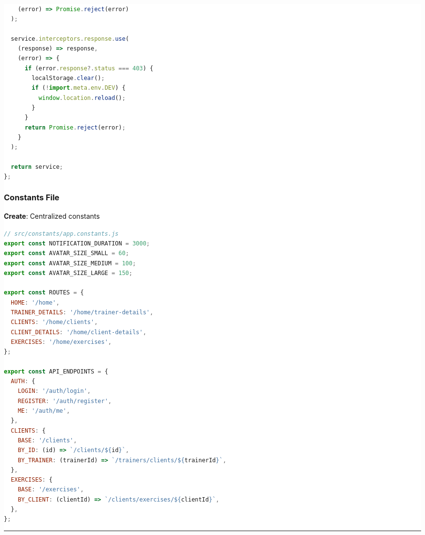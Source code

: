 ```javascript
    (error) => Promise.reject(error)
  );

  service.interceptors.response.use(
    (response) => response,
    (error) => {
      if (error.response?.status === 403) {
        localStorage.clear();
        if (!import.meta.env.DEV) {
          window.location.reload();
        }
      }
      return Promise.reject(error);
    }
  );

  return service;
};
```

### Constants File

**Create**: Centralized constants
```javascript
// src/constants/app.constants.js
export const NOTIFICATION_DURATION = 3000;
export const AVATAR_SIZE_SMALL = 60;
export const AVATAR_SIZE_MEDIUM = 100;
export const AVATAR_SIZE_LARGE = 150;

export const ROUTES = {
  HOME: '/home',
  TRAINER_DETAILS: '/home/trainer-details',
  CLIENTS: '/home/clients',
  CLIENT_DETAILS: '/home/client-details',
  EXERCISES: '/home/exercises',
};

export const API_ENDPOINTS = {
  AUTH: {
    LOGIN: '/auth/login',
    REGISTER: '/auth/register',
    ME: '/auth/me',
  },
  CLIENTS: {
    BASE: '/clients',
    BY_ID: (id) => `/clients/${id}`,
    BY_TRAINER: (trainerId) => `/trainers/clients/${trainerId}`,
  },
  EXERCISES: {
    BASE: '/exercises',
    BY_CLIENT: (clientId) => `/clients/exercises/${clientId}`,
  },
};
```

---
